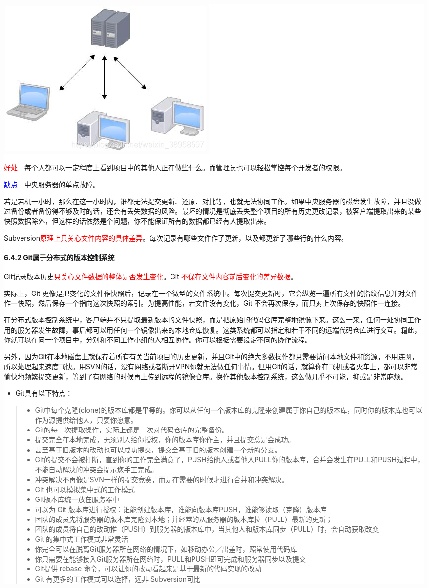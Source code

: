![在这里插入图片描述](CICD.assets/20190113235821878.png)

<font color='red'>好处：</font >每个人都可以一定程度上看到项目中的其他人正在做些什么。而管理员也可以轻松掌控每个开发者的权限。

<font color='blue'>缺点：</font >中央服务器的单点故障。

若是宕机一小时，那么在这一小时内，谁都无法提交更新、还原、对比等，也就无法协同工作。如果中央服务器的磁盘发生故障，并且没做过备份或者备份得不够及时的话，还会有丢失数据的风险。最坏的情况是彻底丢失整个项目的所有历史更改记录，被客户端提取出来的某些快照数据除外，但这样的话依然是个问题，你不能保证所有的数据都已经有人提取出来。

Subversion<font color='red'>原理上只关心文件内容的具体差异</font >。每次记录有哪些文件作了更新，以及都更新了哪些行的什么内容。

#### 6.4.2 Git属于分布式的版本控制系统

Git记录版本历史<font color='red'>只关心文件数据的整体是否发生变化</font >。Git <font color='red'>不保存文件内容前后变化的差异数据</font >。

实际上，Git 更像是把变化的文件作快照后，记录在一个微型的文件系统中。每次提交更新时，它会纵览一遍所有文件的指纹信息并对文件作一快照，然后保存一个指向这次快照的索引。为提高性能，若文件没有变化，Git 不会再次保存，而只对上次保存的快照作一连接。

在分布式版本控制系统中，客户端并不只提取最新版本的文件快照，而是把原始的代码仓库完整地镜像下来。这么一来，任何一处协同工作用的服务器发生故障，事后都可以用任何一个镜像出来的本地仓库恢复。这类系统都可以指定和若干不同的远端代码仓库进行交互。籍此，你就可以在同一个项目中，分别和不同工作小组的人相互协作。你可以根据需要设定不同的协作流程。

另外，因为Git在本地磁盘上就保存着所有有关当前项目的历史更新，并且Git中的绝大多数操作都只需要访问本地文件和资源，不用连网，所以处理起来速度飞快。用SVN的话，没有网络或者断开VPN你就无法做任何事情。但用Git的话，就算你在飞机或者火车上，都可以非常愉快地频繁提交更新，等到了有网络的时候再上传到远程的镜像仓库。换作其他版本控制系统，这么做几乎不可能，抑或是非常麻烦。

+ Git具有以下特点：

>- Git中每个克隆(clone)的版本库都是平等的。你可以从任何一个版本库的克隆来创建属于你自己的版本库，同时你的版本库也可以作为源提供给他人，只要你愿意。
>- Git的每一次提取操作，实际上都是一次对代码仓库的完整备份。
>- 提交完全在本地完成，无须别人给你授权，你的版本库你作主，并且提交总是会成功。
>- 甚至基于旧版本的改动也可以成功提交，提交会基于旧的版本创建一个新的分支。
>- Git的提交不会被打断，直到你的工作完全满意了，PUSH给他人或者他人PULL你的版本库，合并会发生在PULL和PUSH过程中，不能自动解决的冲突会提示您手工完成。
>- 冲突解决不再像是SVN一样的提交竞赛，而是在需要的时候才进行合并和冲突解决。
>- Git 也可以模拟集中式的工作模式
>- Git版本库统一放在服务器中
>- 可以为 Git 版本库进行授权：谁能创建版本库，谁能向版本库PUSH，谁能够读取（克隆）版本库
>- 团队的成员先将服务器的版本库克隆到本地；并经常的从服务器的版本库拉（PULL）最新的更新；
>- 团队的成员将自己的改动推（PUSH）到服务器的版本库中，当其他人和版本库同步（PULL）时，会自动获取改变
>- Git 的集中式工作模式非常灵活
>- 你完全可以在脱离Git服务器所在网络的情况下，如移动办公／出差时，照常使用代码库
>- 你只需要在能够接入Git服务器所在网络时，PULL和PUSH即可完成和服务器同步以及提交
>- Git提供 rebase 命令，可以让你的改动看起来是基于最新的代码实现的改动
>- Git 有更多的工作模式可以选择，远非 Subversion可比
